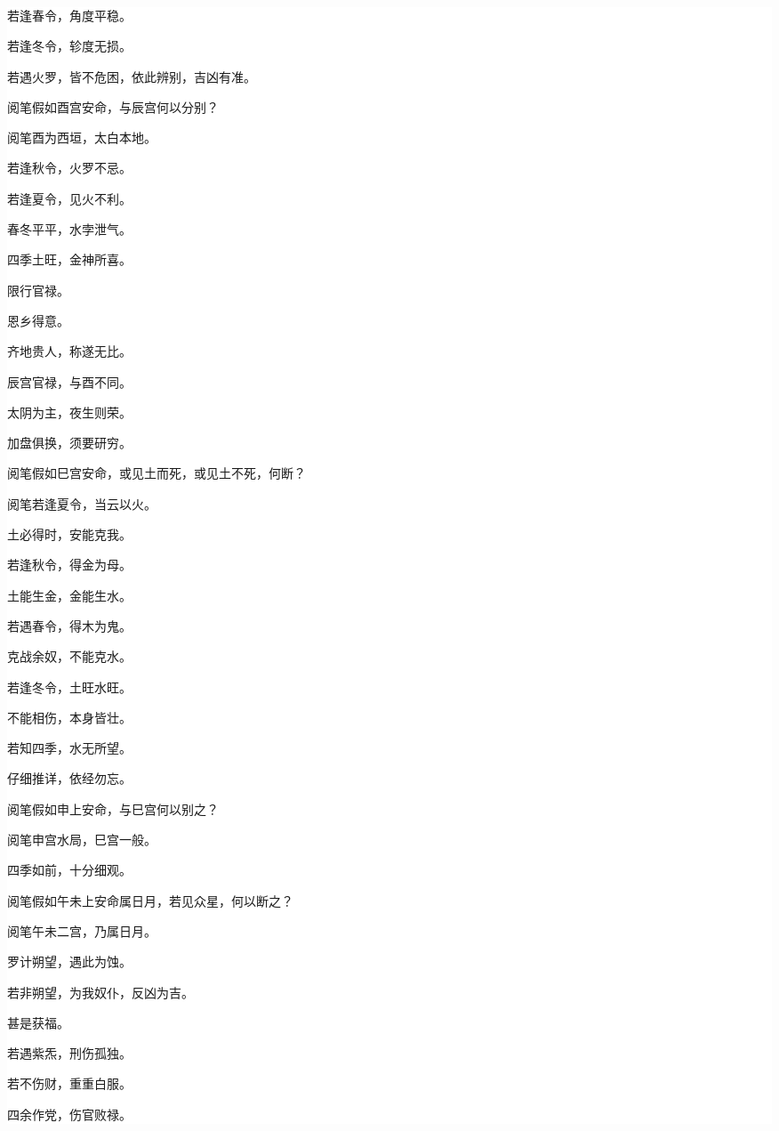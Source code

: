 若逢春令，角度平稳。

若逢冬令，轸度无损。

若遇火罗，皆不危困，依此辨别，吉凶有准。

阅笔假如酉宫安命，与辰宫何以分别？

阅笔酉为西垣，太白本地。

若逢秋令，火罗不忌。

若逢夏令，见火不利。

春冬平平，水孛泄气。

四季土旺，金神所喜。

限行官禄。

恩乡得意。

齐地贵人，称遂无比。

辰宫官禄，与酉不同。

太阴为主，夜生则荣。

加盘俱换，须要研穷。

阅笔假如巳宫安命，或见土而死，或见土不死，何断？

阅笔若逢夏令，当云以火。

土必得时，安能克我。

若逢秋令，得金为母。

土能生金，金能生水。

若遇春令，得木为鬼。

克战余奴，不能克水。

若逢冬令，土旺水旺。

不能相伤，本身皆壮。

若知四季，水无所望。

仔细推详，依经勿忘。

阅笔假如申上安命，与巳宫何以别之？

阅笔申宫水局，巳宫一般。

四季如前，十分细观。

阅笔假如午未上安命属日月，若见众星，何以断之？

阅笔午未二宫，乃属日月。

罗计朔望，遇此为蚀。

若非朔望，为我奴仆，反凶为吉。

甚是获福。

若遇紫炁，刑伤孤独。

若不伤财，重重白服。

四余作党，伤官败禄。